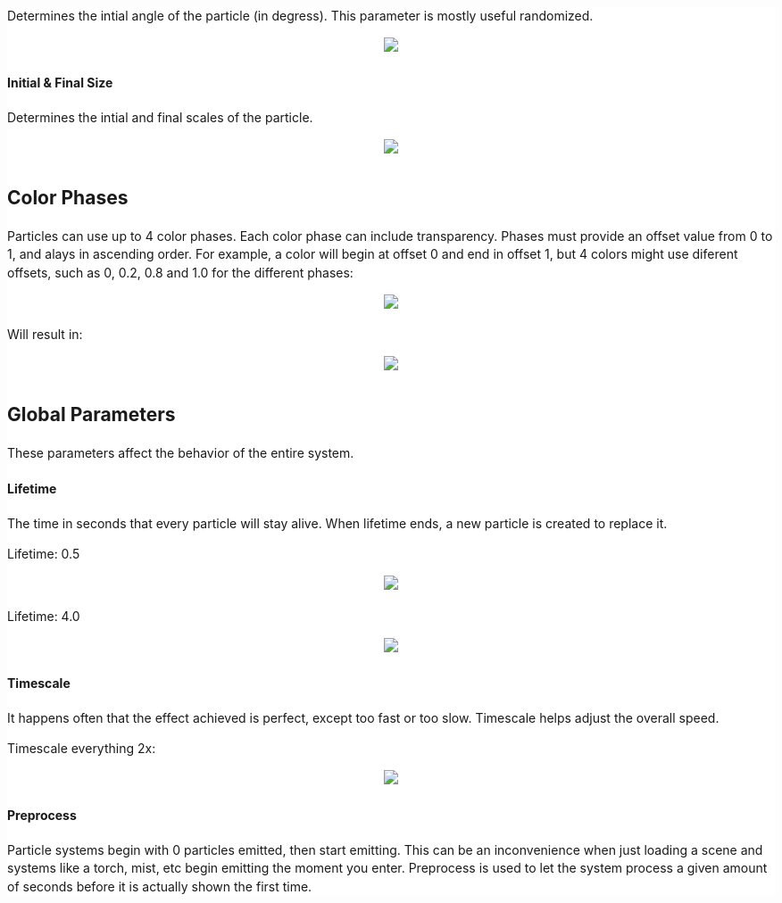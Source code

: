 Determines the intial angle of the particle (in degress). This parameter is mostly useful randomized.

<p align="center"><img src="images/paranim11.gif"></p>

#### Initial & Final Size

Determines the intial and final scales of the particle. 

<p align="center"><img src="images/paranim12.gif"></p>

## Color Phases

Particles can use up to 4 color phases. Each color phase can include transparency.
Phases must provide an offset value from 0 to 1, and alays in ascending order. For example, a color will begin at offset 0 and end in offset 1, but 4 colors might use diferent offsets, such as 0, 0.2, 0.8 and 1.0 for the different phases:

<p align="center"><img src="images/particlecolorphases.png"></p>

Will result in:

<p align="center"><img src="images/paranim13.gif"></p>


## Global Parameters

These parameters affect the behavior of the entire system.

#### Lifetime

The time in seconds that every particle will stay alive. When lifetime ends, a new particle is created to replace it. 

Lifetime: 0.5

<p align="center"><img src="images/paranim14.gif"></p> 

Lifetime: 4.0

<p align="center"><img src="images/paranim15.gif"></p> 

#### Timescale

It happens often that the effect achieved is perfect, except too fast or too slow. Timescale helps adjust the overall speed.

Timescale everything 2x:

<p align="center"><img src="images/paranim16.gif"></p> 

#### Preprocess

Particle systems begin with 0 particles emitted, then start emitting. This can be an inconvenience when just loading a scene and systems like a torch, mist, etc begin emitting the moment you enter. Preprocess is used to let the system process a given amount of seconds before it is actually shown the first time.
